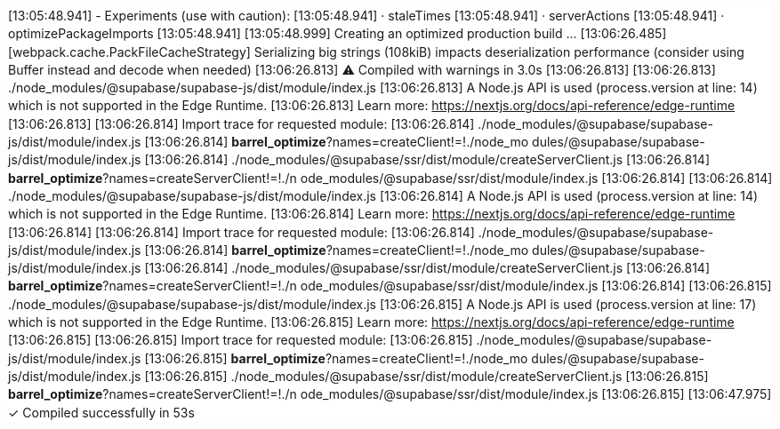   [13:05:48.941]    - Experiments (use with caution):
  [13:05:48.941]      · staleTimes
  [13:05:48.941]      · serverActions
  [13:05:48.941]      · optimizePackageImports
  [13:05:48.941] 
  [13:05:48.999]    Creating an optimized production build ...
  [13:06:26.485] <w> [webpack.cache.PackFileCacheStrategy] 
  Serializing big strings (108kiB) impacts deserialization 
  performance (consider using Buffer instead and decode when 
  needed)
  [13:06:26.813]  ⚠ Compiled with warnings in 3.0s
  [13:06:26.813] 
  [13:06:26.813] 
  ./node_modules/@supabase/supabase-js/dist/module/index.js
  [13:06:26.813] A Node.js API is used (process.version at line: 
  14) which is not supported in the Edge Runtime.
  [13:06:26.813] Learn more: 
  https://nextjs.org/docs/api-reference/edge-runtime
  [13:06:26.813] 
  [13:06:26.814] Import trace for requested module:
  [13:06:26.814] 
  ./node_modules/@supabase/supabase-js/dist/module/index.js
  [13:06:26.814] __barrel_optimize__?names=createClient!=!./node_mo
  dules/@supabase/supabase-js/dist/module/index.js
  [13:06:26.814] 
  ./node_modules/@supabase/ssr/dist/module/createServerClient.js
  [13:06:26.814] __barrel_optimize__?names=createServerClient!=!./n
  ode_modules/@supabase/ssr/dist/module/index.js
  [13:06:26.814] 
  [13:06:26.814] 
  ./node_modules/@supabase/supabase-js/dist/module/index.js
  [13:06:26.814] A Node.js API is used (process.version at line: 
  14) which is not supported in the Edge Runtime.
  [13:06:26.814] Learn more: 
  https://nextjs.org/docs/api-reference/edge-runtime
  [13:06:26.814] 
  [13:06:26.814] Import trace for requested module:
  [13:06:26.814] 
  ./node_modules/@supabase/supabase-js/dist/module/index.js
  [13:06:26.814] __barrel_optimize__?names=createClient!=!./node_mo
  dules/@supabase/supabase-js/dist/module/index.js
  [13:06:26.814] 
  ./node_modules/@supabase/ssr/dist/module/createServerClient.js
  [13:06:26.814] __barrel_optimize__?names=createServerClient!=!./n
  ode_modules/@supabase/ssr/dist/module/index.js
  [13:06:26.814] 
  [13:06:26.815] 
  ./node_modules/@supabase/supabase-js/dist/module/index.js
  [13:06:26.815] A Node.js API is used (process.version at line: 
  17) which is not supported in the Edge Runtime.
  [13:06:26.815] Learn more: 
  https://nextjs.org/docs/api-reference/edge-runtime
  [13:06:26.815] 
  [13:06:26.815] Import trace for requested module:
  [13:06:26.815] 
  ./node_modules/@supabase/supabase-js/dist/module/index.js
  [13:06:26.815] __barrel_optimize__?names=createClient!=!./node_mo
  dules/@supabase/supabase-js/dist/module/index.js
  [13:06:26.815] 
  ./node_modules/@supabase/ssr/dist/module/createServerClient.js
  [13:06:26.815] __barrel_optimize__?names=createServerClient!=!./n
  ode_modules/@supabase/ssr/dist/module/index.js
  [13:06:26.815] 
  [13:06:47.975]  ✓ Compiled successfully in 53s